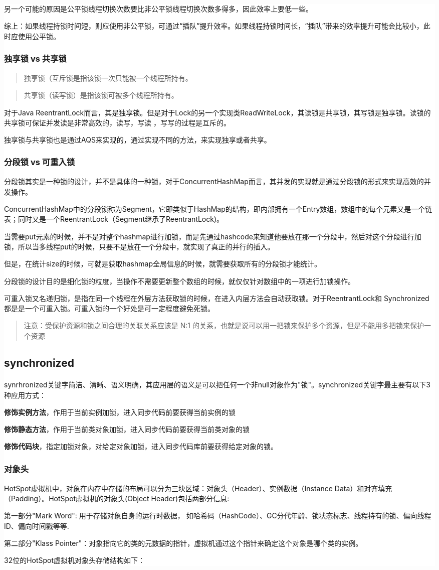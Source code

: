 另一个可能的原因是公平锁线程切换次数要比非公平锁线程切换次数多得多，因此效率上要低一些。

综上：如果线程持锁时间短，则应使用非公平锁，可通过“插队”提升效率。如果线程持锁时间长，“插队”带来的效率提升可能会比较小，此时应使用公平锁。

### 独享锁 vs 共享锁

>独享锁（互斥锁是指该锁一次只能被一个线程所持有。

>共享锁（读写锁）是指该锁可被多个线程所持有。

对于Java
ReentrantLock而言，其是独享锁。但是对于Lock的另一个实现类ReadWriteLock，其读锁是共享锁，其写锁是独享锁。读锁的共享锁可保证并发读是非常高效的，读写，写读
，写写的过程是互斥的。

独享锁与共享锁也是通过AQS来实现的，通过实现不同的方法，来实现独享或者共享。

### 分段锁 vs 可重入锁

分段锁其实是一种锁的设计，并不是具体的一种锁，对于ConcurrentHashMap而言，其并发的实现就是通过分段锁的形式来实现高效的并发操作。

ConcurrentHashMap中的分段锁称为Segment，它即类似于HashMap的结构，即内部拥有一个Entry数组，数组中的每个元素又是一个链表；同时又是一个ReentrantLock（Segment继承了ReentrantLock)。

当需要put元素的时候，并不是对整个hashmap进行加锁，而是先通过hashcode来知道他要放在那一个分段中，然后对这个分段进行加锁，所以当多线程put的时候，只要不是放在一个分段中，就实现了真正的并行的插入。

但是，在统计size的时候，可就是获取hashmap全局信息的时候，就需要获取所有的分段锁才能统计。

分段锁的设计目的是细化锁的粒度，当操作不需要更新整个数组的时候，就仅仅针对数组中的一项进行加锁操作。

可重入锁又名递归锁，是指在同一个线程在外层方法获取锁的时候，在进入内层方法会自动获取锁。对于ReentrantLock和
Synchronized都是是一个可重入锁。可重入锁的一个好处是可一定程度避免死锁。

>注意：受保护资源和锁之间合理的关联关系应该是 N:1 的关系，也就是说可以用一把锁来保护多个资源，但是不能用多把锁来保护一个资源

synchronized
----------------

synrhronized关键字简洁、清晰、语义明确，其应用层的语义是可以把任何一个非null对象作为"锁"。synchronized关键字最主要有以下3种应用方式：

**修饰实例方法**，作用于当前实例加锁，进入同步代码前要获得当前实例的锁

**修饰静态方法**，作用于当前类对象加锁，进入同步代码前要获得当前类对象的锁

**修饰代码块**，指定加锁对象，对给定对象加锁，进入同步代码库前要获得给定对象的锁。

### 对象头

HotSpot虚拟机中，对象在内存中存储的布局可以分为三块区域：对象头（Header）、实例数据（Instance
Data）和对齐填充（Padding）。HotSpot虚拟机的对象头(Object Header)包括两部分信息:

第一部分"Mark Word": 用于存储对象自身的运行时数据，
如哈希码（HashCode）、GC分代年龄、锁状态标志、线程持有的锁、偏向线程ID、偏向时间戳等等.

第二部分"Klass
Pointer"：对象指向它的类的元数据的指针，虚拟机通过这个指针来确定这个对象是哪个类的实例。

32位的HotSpot虚拟机对象头存储结构如下：
